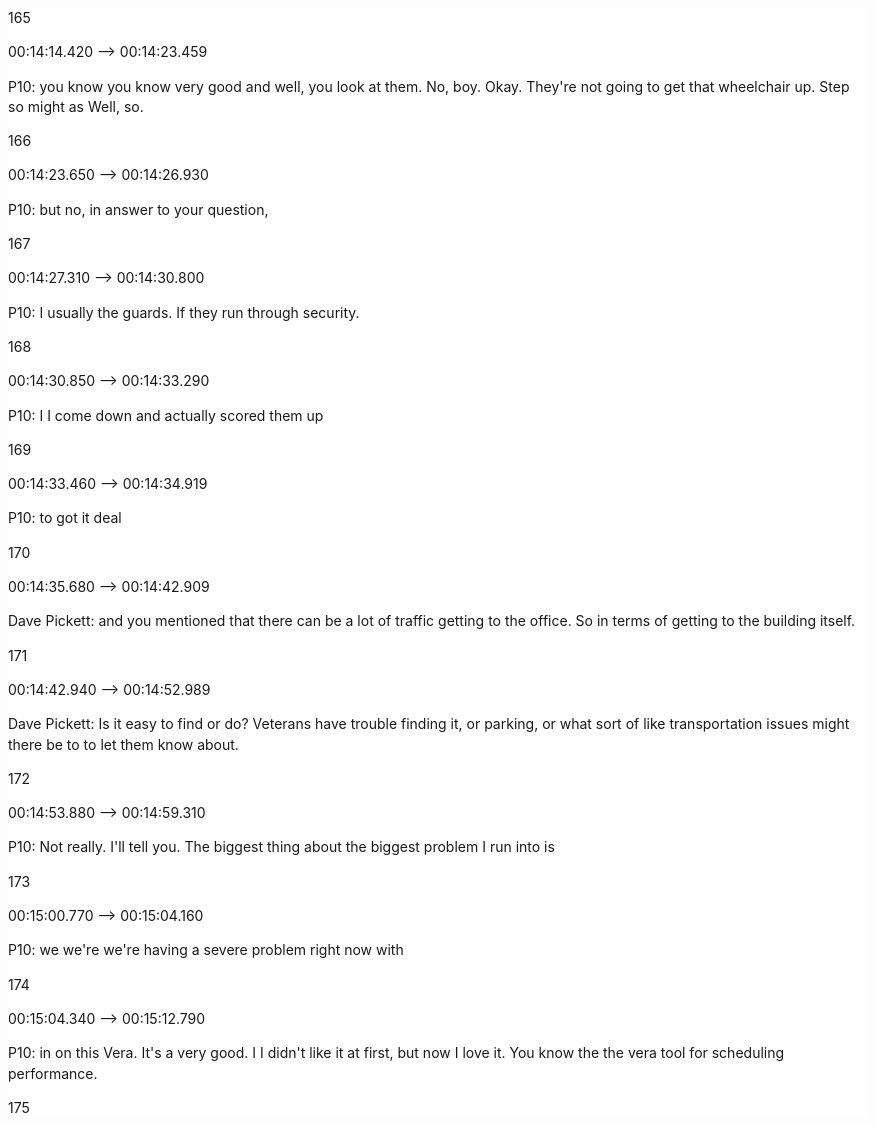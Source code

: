 165

00:14:14.420 --> 00:14:23.459

P10: you know you know very good and well, you look at them. No, boy. Okay. They're not going to get that wheelchair up. Step so might as Well, so.

166

00:14:23.650 --> 00:14:26.930

P10: but no, in answer to your question,

167

00:14:27.310 --> 00:14:30.800

P10: I usually the guards. If they run through security.

168

00:14:30.850 --> 00:14:33.290

P10: I I come down and actually scored them up

169

00:14:33.460 --> 00:14:34.919

P10: to got it deal

170

00:14:35.680 --> 00:14:42.909

Dave Pickett: and you mentioned that there can be a lot of traffic getting to the office. So in terms of getting to the building itself.

171

00:14:42.940 --> 00:14:52.989

Dave Pickett: Is it easy to find or do? Veterans have trouble finding it, or parking, or what sort of like transportation issues might there be to to let them know about.

172

00:14:53.880 --> 00:14:59.310

P10: Not really. I'll tell you. The biggest thing about the biggest problem I run into is

173

00:15:00.770 --> 00:15:04.160

P10: we we're we're having a severe problem right now with

174

00:15:04.340 --> 00:15:12.790

P10: in on this Vera. It's a very good. I I didn't like it at first, but now I love it. You know the the vera tool for scheduling performance.

175
